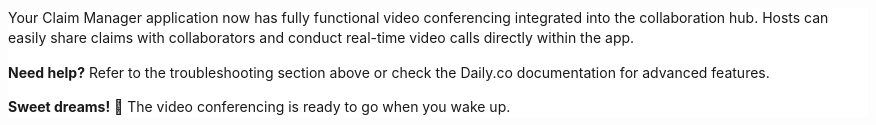 Your Claim Manager application now has fully functional video conferencing integrated into the collaboration hub. Hosts can easily share claims with collaborators and conduct real-time video calls directly within the app.

**Need help?** Refer to the troubleshooting section above or check the Daily.co documentation for advanced features.

**Sweet dreams!** 🌙 The video conferencing is ready to go when you wake up.
